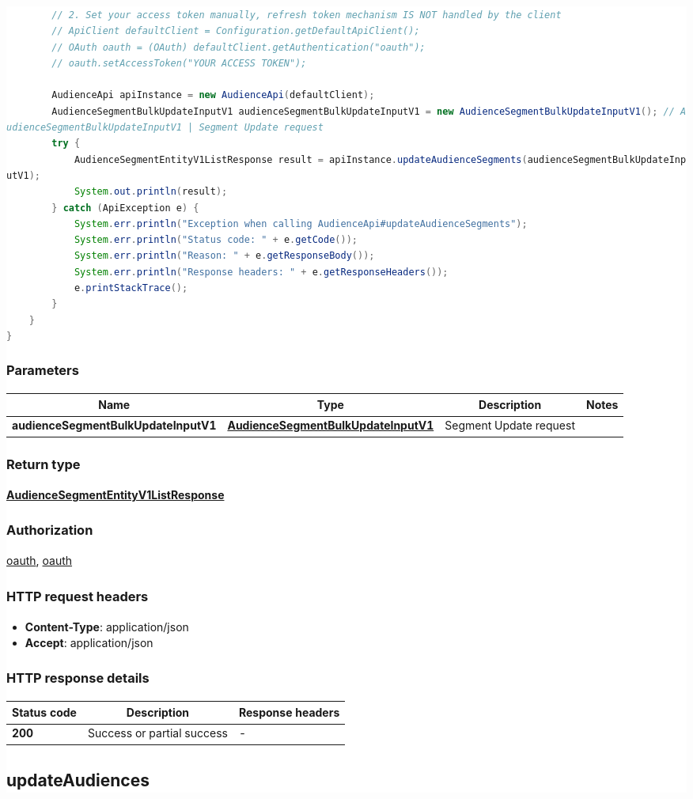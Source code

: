 ```java
        // 2. Set your access token manually, refresh token mechanism IS NOT handled by the client
        // ApiClient defaultClient = Configuration.getDefaultApiClient();
        // OAuth oauth = (OAuth) defaultClient.getAuthentication("oauth");
        // oauth.setAccessToken("YOUR ACCESS TOKEN");

        AudienceApi apiInstance = new AudienceApi(defaultClient);
        AudienceSegmentBulkUpdateInputV1 audienceSegmentBulkUpdateInputV1 = new AudienceSegmentBulkUpdateInputV1(); // AudienceSegmentBulkUpdateInputV1 | Segment Update request
        try {
            AudienceSegmentEntityV1ListResponse result = apiInstance.updateAudienceSegments(audienceSegmentBulkUpdateInputV1);
            System.out.println(result);
        } catch (ApiException e) {
            System.err.println("Exception when calling AudienceApi#updateAudienceSegments");
            System.err.println("Status code: " + e.getCode());
            System.err.println("Reason: " + e.getResponseBody());
            System.err.println("Response headers: " + e.getResponseHeaders());
            e.printStackTrace();
        }
    }
}
```

### Parameters


| Name | Type | Description  | Notes |
|------------- | ------------- | ------------- | -------------|
| **audienceSegmentBulkUpdateInputV1** | [**AudienceSegmentBulkUpdateInputV1**](AudienceSegmentBulkUpdateInputV1.md)| Segment Update request | |

### Return type

[**AudienceSegmentEntityV1ListResponse**](AudienceSegmentEntityV1ListResponse.md)

### Authorization

[oauth](../README.md#oauth), [oauth](../README.md#oauth)

### HTTP request headers

- **Content-Type**: application/json
- **Accept**: application/json


### HTTP response details
| Status code | Description | Response headers |
|-------------|-------------|------------------|
| **200** | Success or partial success |  -  |


## updateAudiences

